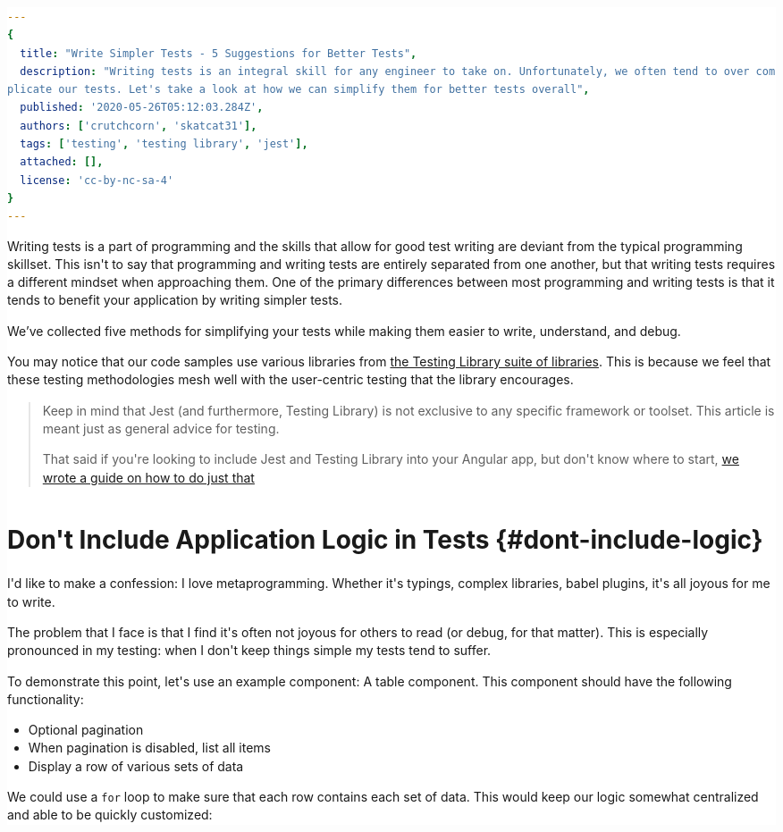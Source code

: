 ```yaml
---
{
  title: "Write Simpler Tests - 5 Suggestions for Better Tests",
  description: "Writing tests is an integral skill for any engineer to take on. Unfortunately, we often tend to over complicate our tests. Let's take a look at how we can simplify them for better tests overall",
  published: '2020-05-26T05:12:03.284Z',
  authors: ['crutchcorn', 'skatcat31'],
  tags: ['testing', 'testing library', 'jest'],
  attached: [],
  license: 'cc-by-nc-sa-4'
}
---
```


Writing tests is a part of programming and the skills that allow for good test writing are deviant from the typical programming skillset. This isn't to say that programming and writing tests are entirely separated from one another, but that writing tests requires a different mindset when approaching them. One of the primary differences between most programming and writing tests is that it tends to benefit your application by writing simpler tests.

We’ve collected five methods for simplifying your tests while making them easier to write, understand, and debug.

You may notice that our code samples use various libraries from [the Testing Library suite of libraries](https://testing-library.com/). This is because we feel that these testing methodologies mesh well with the user-centric testing that the library encourages.

> Keep in mind that Jest (and furthermore, Testing Library) is not exclusive to 
> any specific framework or toolset. This article is meant just as general advice for testing.
>
> That said if you're looking to include Jest and Testing Library into your Angular app,
> but don't know where to start, [we wrote a guide on how to do just that](/posts/writing-better-angular-tests/)

# Don't Include Application Logic in Tests {#dont-include-logic}

I'd like to make a confession: I love metaprogramming. Whether it's typings, complex libraries, babel plugins, it's all joyous for me to write.

The problem that I face is that I find it's often not joyous for others to read (or debug, for that matter). This is especially pronounced in my testing: when I don't keep things simple my tests tend to suffer.

To demonstrate this point, let's use an example component: A table component. This component should have the following functionality:

- Optional pagination
- When pagination is disabled, list all items
- Display a row of various sets of data

We could use a `for` loop to make sure that each row contains each set of data. This would keep our logic somewhat centralized and able to be quickly customized:
